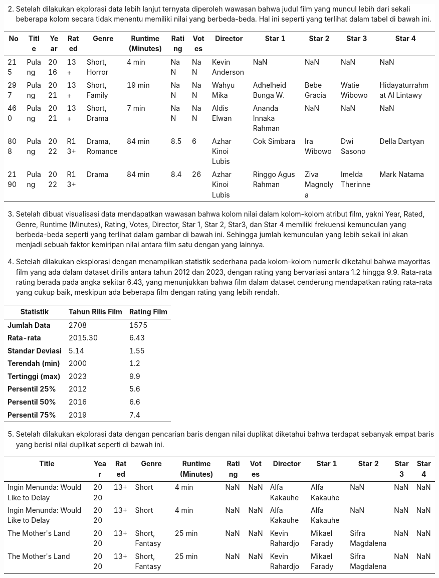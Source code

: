 2. Setelah dilakukan ekplorasi data lebih lanjut ternyata diperoleh wawasan bahwa judul film yang muncul lebih dari sekali beberapa kolom secara tidak menentu memiliki nilai yang berbeda-beda. Hal ini seperti yang terlihat dalam tabel di bawah ini.

| No  | Title  | Year | Rated | Genre          | Runtime (Minutes) | Rating | Votes | Director            | Star 1                 | Star 2               | Star 3               | Star 4                     |
|-----|--------|------|-------|----------------|-------------------|--------|-------|---------------------|------------------------|----------------------|----------------------|----------------------------|
| 215 | Pulang | 2016 | 13+   | Short, Horror  | 4 min             | NaN    | NaN   | Kevin Anderson      | NaN                    | NaN                  | NaN                  | NaN                        |
| 297 | Pulang | 2021 | 13+   | Short, Family  | 19 min            | NaN    | NaN   | Wahyu Mika          | Adhelheid Bunga W.     | Bebe Gracia          | Watie Wibowo         | Hidayaturrahmat Al Lintawy |
| 460 | Pulang | 2021 | 13+   | Short, Drama   | 7 min             | NaN    | NaN   | Aldis Elwan         | Ananda Innaka Rahman   | NaN                  | NaN                  | NaN                        |
| 808 | Pulang | 2022 | R13+  | Drama, Romance | 84 min            | 8.5    | 6     | Azhar Kinoi Lubis   | Cok Simbara            | Ira Wibowo           | Dwi Sasono           | Della Dartyan              |
| 2190| Pulang | 2022 | R13+  | Drama          | 84 min            | 8.4    | 26    | Azhar Kinoi Lubis   | Ringgo Agus Rahman     | Ziva Magnolya        | Imelda Therinne      | Mark Natama                |

3. Setelah dibuat visualisasi data mendapatkan wawasan bahwa kolom nilai dalam kolom-kolom atribut film, yakni Year, Rated, Genre, Runtime (Minutes), Rating, Votes, Director, Star 1, Star 2, Star3, dan Star 4 memiliki frekuensi kemunculan yang berbeda-beda seperti yang terlihat dalam gambar di bawah ini. Sehingga jumlah kemunculan yang lebih sekali ini akan menjadi sebuah faktor kemiripan nilai antara film satu dengan yang lainnya.

4. Setelah dilakukan eksplorasi dengan menampilkan statistik sederhana pada kolom-kolom numerik diketahui bahwa mayoritas film yang ada dalam dataset dirilis antara tahun 2012 dan 2023, dengan rating yang bervariasi antara 1.2 hingga 9.9. Rata-rata rating berada pada angka sekitar 6.43, yang menunjukkan bahwa film dalam dataset cenderung mendapatkan rating rata-rata yang cukup baik, meskipun ada beberapa film dengan rating yang lebih rendah.

| Statistik              | Tahun Rilis Film | Rating Film |
|------------------------|------------------|-------------|
| **Jumlah Data**        | 2708             | 1575        |
| **Rata-rata**          | 2015.30          | 6.43        |
| **Standar Deviasi**    | 5.14             | 1.55        |
| **Terendah (min)**     | 2000             | 1.2         |
| **Tertinggi (max)**    | 2023             | 9.9         |
| **Persentil 25%**      | 2012             | 5.6         |
| **Persentil 50%**      | 2016             | 6.6         |
| **Persentil 75%**      | 2019             | 7.4         |  

5. Setelah dilakukan ekplorasi data dengan pencarian baris dengan nilai duplikat diketahui bahwa terdapat sebanyak empat baris yang berisi nilai duplikat seperti di bawah ini.

| Title                                | Year | Rated | Genre          | Runtime (Minutes) | Rating | Votes | Director       | Star 1          | Star 2           | Star 3           | Star 4           |
|--------------------------------------|------|-------|----------------|-------------------|--------|-------|----------------|-----------------|------------------|------------------|------------------|
| Ingin Menunda: Would Like to Delay   | 2020 | 13+   | Short          | 4 min             | NaN    | NaN   | Alfa Kakauhe   | Alfa Kakauhe    | NaN              | NaN              | NaN              |
| Ingin Menunda: Would Like to Delay   | 2020 | 13+   | Short          | 4 min             | NaN    | NaN   | Alfa Kakauhe   | Alfa Kakauhe    | NaN              | NaN              | NaN              |
| The Mother's Land                    | 2020 | 13+   | Short, Fantasy | 25 min            | NaN    | NaN   | Kevin Rahardjo | Mikael Farady   | Sifra Magdalena  | NaN              | NaN              |
| The Mother's Land                    | 2020 | 13+   | Short, Fantasy | 25 min            | NaN    | NaN   | Kevin Rahardjo | Mikael Farady   | Sifra Magdalena  | NaN              | NaN              |
